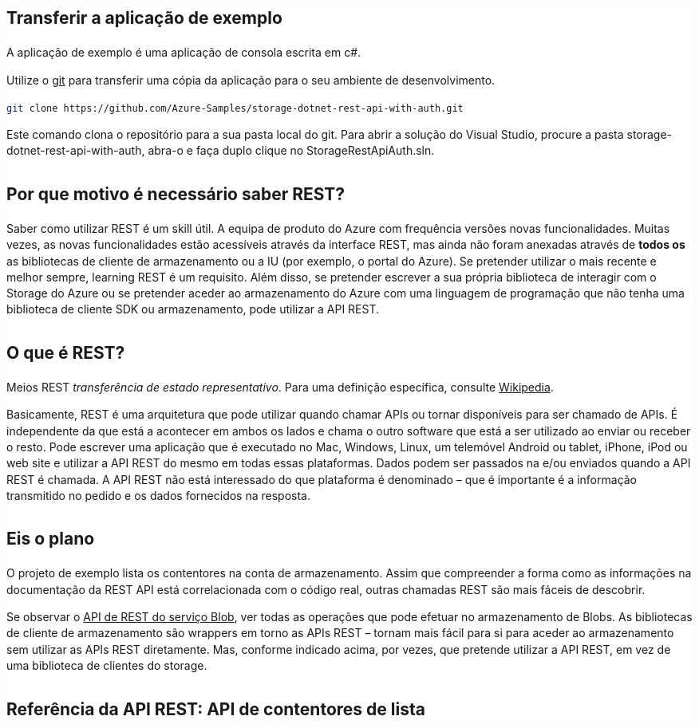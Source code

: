 ## <a name="download-the-sample-application"></a>Transferir a aplicação de exemplo

A aplicação de exemplo é uma aplicação de consola escrita em c#.

Utilize o [git](https://git-scm.com/) para transferir uma cópia da aplicação para o seu ambiente de desenvolvimento. 

```bash
git clone https://github.com/Azure-Samples/storage-dotnet-rest-api-with-auth.git
```

Este comando clona o repositório para a sua pasta local do git. Para abrir a solução do Visual Studio, procure a pasta storage-dotnet-rest-api-with-auth, abra-o e faça duplo clique no StorageRestApiAuth.sln. 

## <a name="why-do-i-need-to-know-rest"></a>Por que motivo é necessário saber REST?

Saber como utilizar REST é um skill útil. A equipa de produto do Azure com frequência versões novas funcionalidades. Muitas vezes, as novas funcionalidades estão acessíveis através da interface REST, mas ainda não foram anexadas através de **todos os** as bibliotecas de cliente de armazenamento ou a IU (por exemplo, o portal do Azure). Se pretender utilizar o mais recente e melhor sempre, learning REST é um requisito. Além disso, se pretender escrever a sua própria biblioteca de interagir com o Storage do Azure ou se pretender aceder ao armazenamento do Azure com uma linguagem de programação que não tenha uma biblioteca de cliente SDK ou armazenamento, pode utilizar a API REST.

## <a name="what-is-rest"></a>O que é REST?

Meios REST *transferência de estado representativo*. Para uma definição específica, consulte [Wikipedia](http://en.wikipedia.org/wiki/Representational_state_transfer).

Basicamente, REST é uma arquitetura que pode utilizar quando chamar APIs ou tornar disponíveis para ser chamado de APIs. É independente da que está a acontecer em ambos os lados e chama o outro software que está a ser utilizado ao enviar ou receber o resto. Pode escrever uma aplicação que é executado no Mac, Windows, Linux, um telemóvel Android ou tablet, iPhone, iPod ou web site e utilizar a API REST do mesmo em todas essas plataformas. Dados podem ser passados na e/ou enviados quando a API REST é chamada. A API REST não está interessado do que plataforma é denominado – que é importante é a informação transmitido no pedido e os dados fornecidos na resposta.

## <a name="heres-the-plan"></a>Eis o plano

O projeto de exemplo lista os contentores na conta de armazenamento. Assim que compreender a forma como as informações na documentação da REST API está correlacionada com o código real, outras chamadas REST são mais fáceis de descobrir. 

Se observar o [API de REST do serviço Blob](/rest/api/storageservices/fileservices/Blob-Service-REST-API), ver todas as operações que pode efetuar no armazenamento de Blobs. As bibliotecas de cliente de armazenamento são wrappers em torno as APIs REST – tornam mais fácil para si para aceder ao armazenamento sem utilizar as APIs REST diretamente. Mas, conforme indicado acima, por vezes, que pretende utilizar a API REST, em vez de uma biblioteca de clientes do storage.

## <a name="rest-api-reference-list-containers-api"></a>Referência da API REST: API de contentores de lista
